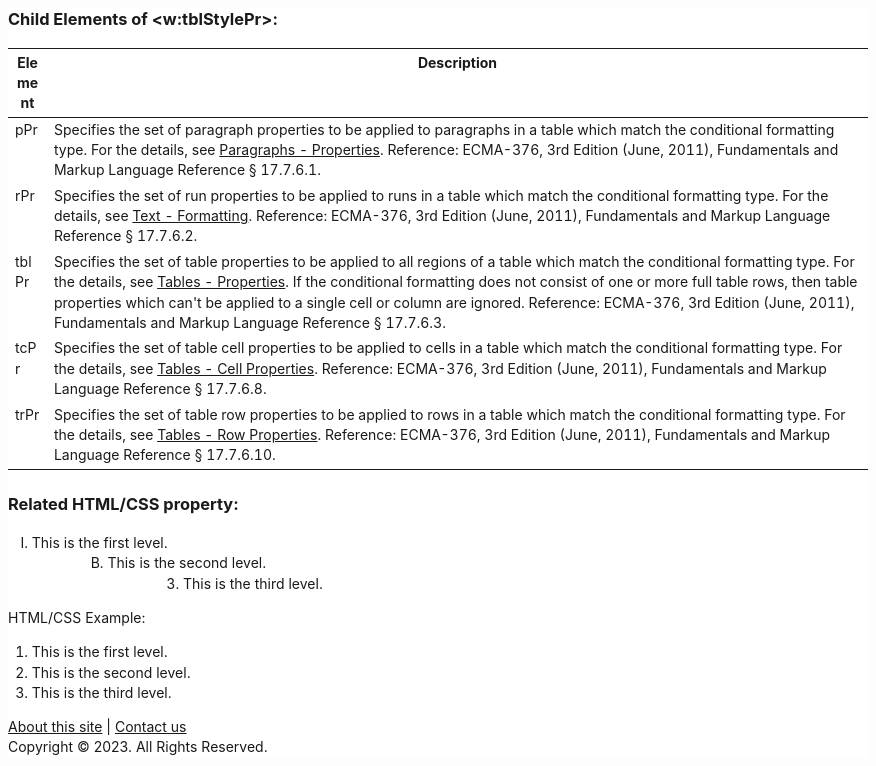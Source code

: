 ### Child Elements of <w:tblStylePr>:

| Element | Description                                                                                                                                                                                                                                                                                                                                                                                                                                                            |
| ------- | ---------------------------------------------------------------------------------------------------------------------------------------------------------------------------------------------------------------------------------------------------------------------------------------------------------------------------------------------------------------------------------------------------------------------------------------------------------------------- |
| pPr     | Specifies the set of paragraph properties to be applied to paragraphs in a table which match the conditional formatting type. For the details, see [Paragraphs - Properties](WPparagraphProperties.md). Reference: ECMA-376, 3rd Edition (June, 2011), Fundamentals and Markup Language Reference § 17.7.6.1.                                                                                                                                                          |
| rPr     | Specifies the set of run properties to be applied to runs in a table which match the conditional formatting type. For the details, see [Text - Formatting](WPtextFormatting.md). Reference: ECMA-376, 3rd Edition (June, 2011), Fundamentals and Markup Language Reference § 17.7.6.2.                                                                                                                                                                                 |
| tblPr   | Specifies the set of table properties to be applied to all regions of a table which match the conditional formatting type. For the details, see [Tables - Properties](WPtableProperties.md). If the conditional formatting does not consist of one or more full table rows, then table properties which can't be applied to a single cell or column are ignored. Reference: ECMA-376, 3rd Edition (June, 2011), Fundamentals and Markup Language Reference § 17.7.6.3. |
| tcPr    | Specifies the set of table cell properties to be applied to cells in a table which match the conditional formatting type. For the details, see [Tables - Cell Properties](WPtableCellProperties.md). Reference: ECMA-376, 3rd Edition (June, 2011), Fundamentals and Markup Language Reference § 17.7.6.8.                                                                                                                                                             |
| trPr    | Specifies the set of table row properties to be applied to rows in a table which match the conditional formatting type. For the details, see [Tables - Row Properties](WPtableRowProperties.md). Reference: ECMA-376, 3rd Edition (June, 2011), Fundamentals and Markup Language Reference § 17.7.6.10.                                                                                                                                                                |

### Related HTML/CSS property:

<ol>

<li style="list-style-type:upper-roman;">This is the first level.</li>

<li style="list-style-type:upper-alpha; margin-left:2cm;">This is the second level.</li>

<li style="list-style-type:decimal; margin-left:4cm;">This is the third level.</li>

</ol>

HTML/CSS Example:

1. This is the first level.
2. This is the second level.
3. This is the third level.

[About this site](aboutThisSite.md) | [Contact us](contactUs.md)  
Copyright © 2023. All Rights Reserved.
